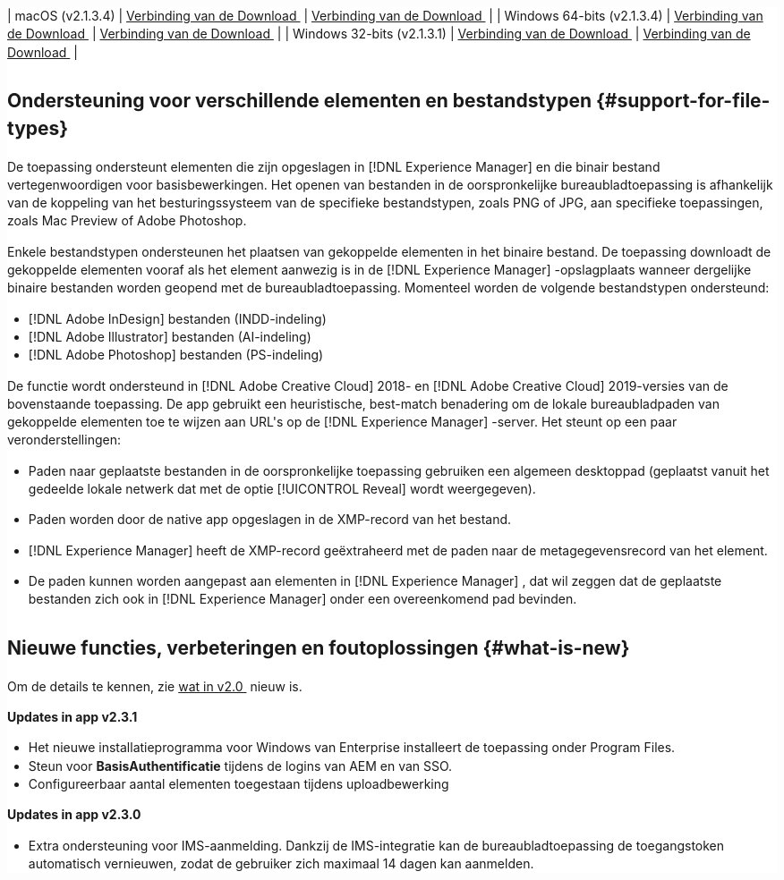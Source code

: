 | macOS (v2.1.3.4) | [&#x200B; Verbinding van de Download &#x200B;](https://experience.adobe.com/#/downloads/content/software-distribution/en/aemcloud.html?package=/content/software-distribution/en/details.html/content/dam/aemcloud/public/aem-desktop-app/aem-desktop-osx-2.1.3.4.dmg) | [&#x200B; Verbinding van de Download &#x200B;](https://experience.adobe.com/#/downloads/content/software-distribution/en/aem.html?package=/content/software-distribution/en/details.html/content/dam/aem/public/adobe/packages/adobe/aem-desktop-app/aem-desktop-osx-2.1.3.4.dmg) |
| Windows 64-bits (v2.1.3.4) | [&#x200B; Verbinding van de Download &#x200B;](https://experience.adobe.com/#/downloads/content/software-distribution/en/aemcloud.html?package=/content/software-distribution/en/details.html/content/dam/aemcloud/public/aem-desktop-app/aem-desktop-win64-2.1.3.4.exe) | [&#x200B; Verbinding van de Download &#x200B;](https://experience.adobe.com/#/downloads/content/software-distribution/en/aem.html?package=/content/software-distribution/en/details.html/content/dam/aem/public/adobe/packages/adobe/aem-desktop-app/aem-desktop-win64-2.1.3.4.exe) |
| Windows 32-bits (v2.1.3.1) | [&#x200B; Verbinding van de Download &#x200B;](https://experience.adobe.com/#/downloads/content/software-distribution/en/aemcloud.html?package=/content/software-distribution/en/details.html/content/dam/aemcloud/public/aem-desktop-app/aem-desktop-win32-2.1.3.1.exe) | [&#x200B; Verbinding van de Download &#x200B;](https://experience.adobe.com/#/downloads/content/software-distribution/en/aem.html?package=/content/software-distribution/en/details.html/content/dam/aem/public/adobe/packages/adobe/aem-desktop-app/aem-desktop-win32-2.1.3.1.exe) |

## Ondersteuning voor verschillende elementen en bestandstypen {#support-for-file-types}

De toepassing ondersteunt elementen die zijn opgeslagen in [!DNL Experience Manager] en die binair bestand vertegenwoordigen voor basisbewerkingen. Het openen van bestanden in de oorspronkelijke bureaubladtoepassing is afhankelijk van de koppeling van het besturingssysteem van de specifieke bestandstypen, zoals PNG of JPG, aan specifieke toepassingen, zoals Mac Preview of Adobe Photoshop.

Enkele bestandstypen ondersteunen het plaatsen van gekoppelde elementen in het binaire bestand. De toepassing downloadt de gekoppelde elementen vooraf als het element aanwezig is in de [!DNL Experience Manager] -opslagplaats wanneer dergelijke binaire bestanden worden geopend met de bureaubladtoepassing. Momenteel worden de volgende bestandstypen ondersteund:

* [!DNL Adobe InDesign] bestanden (INDD-indeling)
* [!DNL Adobe Illustrator] bestanden (AI-indeling)
* [!DNL Adobe Photoshop] bestanden (PS-indeling)

De functie wordt ondersteund in [!DNL Adobe Creative Cloud] 2018- en [!DNL Adobe Creative Cloud] 2019-versies van de bovenstaande toepassing. De app gebruikt een heuristische, best-match benadering om de lokale bureaubladpaden van gekoppelde elementen toe te wijzen aan URL&#39;s op de [!DNL Experience Manager] -server. Het steunt op een paar veronderstellingen:

* Paden naar geplaatste bestanden in de oorspronkelijke toepassing gebruiken een algemeen desktoppad (geplaatst vanuit het gedeelde lokale netwerk dat met de optie [!UICONTROL Reveal] wordt weergegeven).

* Paden worden door de native app opgeslagen in de XMP-record van het bestand.

* [!DNL Experience Manager] heeft de XMP-record geëxtraheerd met de paden naar de metagegevensrecord van het element.

* De paden kunnen worden aangepast aan elementen in [!DNL Experience Manager] , dat wil zeggen dat de geplaatste bestanden zich ook in [!DNL Experience Manager] onder een overeenkomend pad bevinden.

## Nieuwe functies, verbeteringen en foutoplossingen {#what-is-new}

Om de details te kennen, zie [&#x200B; wat in v2.0 &#x200B;](introduction.md#whats-new-v2) nieuw is.

**Updates in app v2.3.1**

* Het nieuwe installatieprogramma voor Windows van Enterprise installeert de toepassing onder Program Files.
* Steun voor **BasisAuthentificatie** tijdens de logins van AEM en van SSO.
* Configureerbaar aantal elementen toegestaan tijdens uploadbewerking

**Updates in app v2.3.0**

* Extra ondersteuning voor IMS-aanmelding. Dankzij de IMS-integratie kan de bureaubladtoepassing de toegangstoken automatisch vernieuwen, zodat de gebruiker zich maximaal 14 dagen kan aanmelden.
